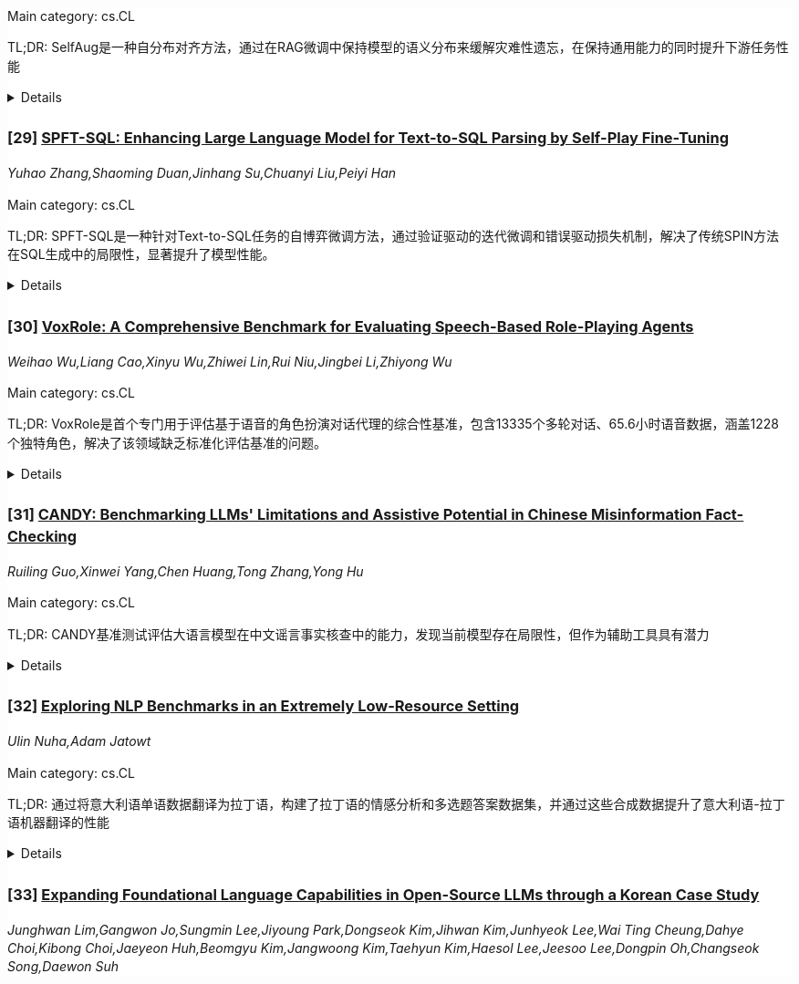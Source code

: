 Main category: cs.CL

TL;DR: SelfAug是一种自分布对齐方法，通过在RAG微调中保持模型的语义分布来缓解灾难性遗忘，在保持通用能力的同时提升下游任务性能


<details><summary>Details</summary></details>


### [29] [SPFT-SQL: Enhancing Large Language Model for Text-to-SQL Parsing by Self-Play Fine-Tuning](https://arxiv.org/abs/2509.03937)
*Yuhao Zhang,Shaoming Duan,Jinhang Su,Chuanyi Liu,Peiyi Han*

Main category: cs.CL

TL;DR: SPFT-SQL是一种针对Text-to-SQL任务的自博弈微调方法，通过验证驱动的迭代微调和错误驱动损失机制，解决了传统SPIN方法在SQL生成中的局限性，显著提升了模型性能。


<details><summary>Details</summary></details>


### [30] [VoxRole: A Comprehensive Benchmark for Evaluating Speech-Based Role-Playing Agents](https://arxiv.org/abs/2509.03940)
*Weihao Wu,Liang Cao,Xinyu Wu,Zhiwei Lin,Rui Niu,Jingbei Li,Zhiyong Wu*

Main category: cs.CL

TL;DR: VoxRole是首个专门用于评估基于语音的角色扮演对话代理的综合性基准，包含13335个多轮对话、65.6小时语音数据，涵盖1228个独特角色，解决了该领域缺乏标准化评估基准的问题。


<details><summary>Details</summary></details>


### [31] [CANDY: Benchmarking LLMs' Limitations and Assistive Potential in Chinese Misinformation Fact-Checking](https://arxiv.org/abs/2509.03957)
*Ruiling Guo,Xinwei Yang,Chen Huang,Tong Zhang,Yong Hu*

Main category: cs.CL

TL;DR: CANDY基准测试评估大语言模型在中文谣言事实核查中的能力，发现当前模型存在局限性，但作为辅助工具具有潜力


<details><summary>Details</summary></details>


### [32] [Exploring NLP Benchmarks in an Extremely Low-Resource Setting](https://arxiv.org/abs/2509.03962)
*Ulin Nuha,Adam Jatowt*

Main category: cs.CL

TL;DR: 通过将意大利语单语数据翻译为拉丁语，构建了拉丁语的情感分析和多选题答案数据集，并通过这些合成数据提升了意大利语-拉丁语机器翻译的性能


<details><summary>Details</summary></details>


### [33] [Expanding Foundational Language Capabilities in Open-Source LLMs through a Korean Case Study](https://arxiv.org/abs/2509.03972)
*Junghwan Lim,Gangwon Jo,Sungmin Lee,Jiyoung Park,Dongseok Kim,Jihwan Kim,Junhyeok Lee,Wai Ting Cheung,Dahye Choi,Kibong Choi,Jaeyeon Huh,Beomgyu Kim,Jangwoong Kim,Taehyun Kim,Haesol Lee,Jeesoo Lee,Dongpin Oh,Changseok Song,Daewon Suh*
